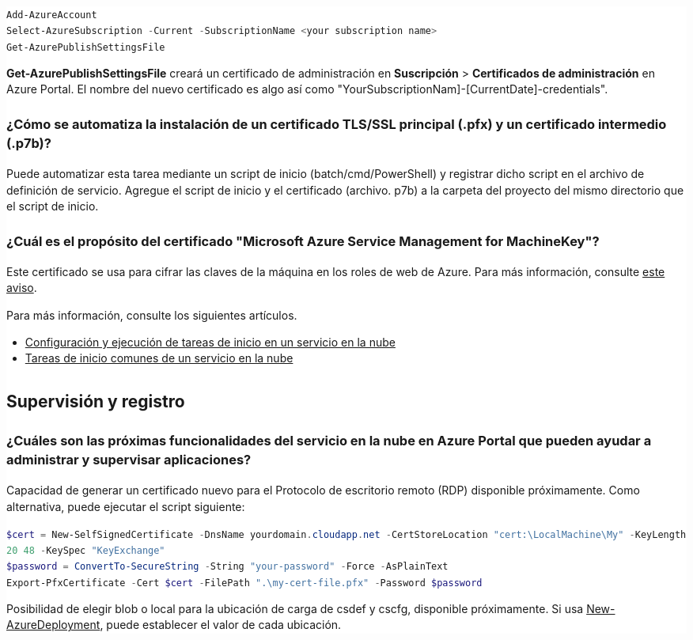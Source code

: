 ```powershell
Add-AzureAccount
Select-AzureSubscription -Current -SubscriptionName <your subscription name>
Get-AzurePublishSettingsFile
```

**Get-AzurePublishSettingsFile** creará un certificado de administración en **Suscripción** > **Certificados de administración** en Azure Portal. El nombre del nuevo certificado es algo así como "YourSubscriptionNam]-[CurrentDate]-credentials".

### <a name="how-to-automate-the-installation-of-main-tlsssl-certificatepfx-and-intermediate-certificatep7b"></a>¿Cómo se automatiza la instalación de un certificado TLS/SSL principal (.pfx) y un certificado intermedio (.p7b)?

Puede automatizar esta tarea mediante un script de inicio (batch/cmd/PowerShell) y registrar dicho script en el archivo de definición de servicio. Agregue el script de inicio y el certificado (archivo. p7b) a la carpeta del proyecto del mismo directorio que el script de inicio.

### <a name="what-is-the-purpose-of-the-microsoft-azure-service-management-for-machinekey-certificate"></a>¿Cuál es el propósito del certificado "Microsoft Azure Service Management for MachineKey"?

Este certificado se usa para cifrar las claves de la máquina en los roles de web de Azure. Para más información, consulte [este aviso](/security-updates/securityadvisories/2018/4092731).

Para más información, consulte los siguientes artículos.
- [Configuración y ejecución de tareas de inicio en un servicio en la nube](./cloud-services-startup-tasks.md)
- [Tareas de inicio comunes de un servicio en la nube](./cloud-services-startup-tasks-common.md)

## <a name="monitoring-and-logging"></a>Supervisión y registro

### <a name="what-are-the-upcoming-cloud-service-capabilities-in-the-azure-portal-which-can-help-manage-and-monitor-applications"></a>¿Cuáles son las próximas funcionalidades del servicio en la nube en Azure Portal que pueden ayudar a administrar y supervisar aplicaciones?

Capacidad de generar un certificado nuevo para el Protocolo de escritorio remoto (RDP) disponible próximamente. Como alternativa, puede ejecutar el script siguiente:

```powershell
$cert = New-SelfSignedCertificate -DnsName yourdomain.cloudapp.net -CertStoreLocation "cert:\LocalMachine\My" -KeyLength 20 48 -KeySpec "KeyExchange"
$password = ConvertTo-SecureString -String "your-password" -Force -AsPlainText
Export-PfxCertificate -Cert $cert -FilePath ".\my-cert-file.pfx" -Password $password
```
Posibilidad de elegir blob o local para la ubicación de carga de csdef y cscfg, disponible próximamente. Si usa [New-AzureDeployment](/powershell/module/servicemanagement/azure.service/new-azuredeployment?view=azuresmps-4.0.0&preserve-view=true), puede establecer el valor de cada ubicación.
